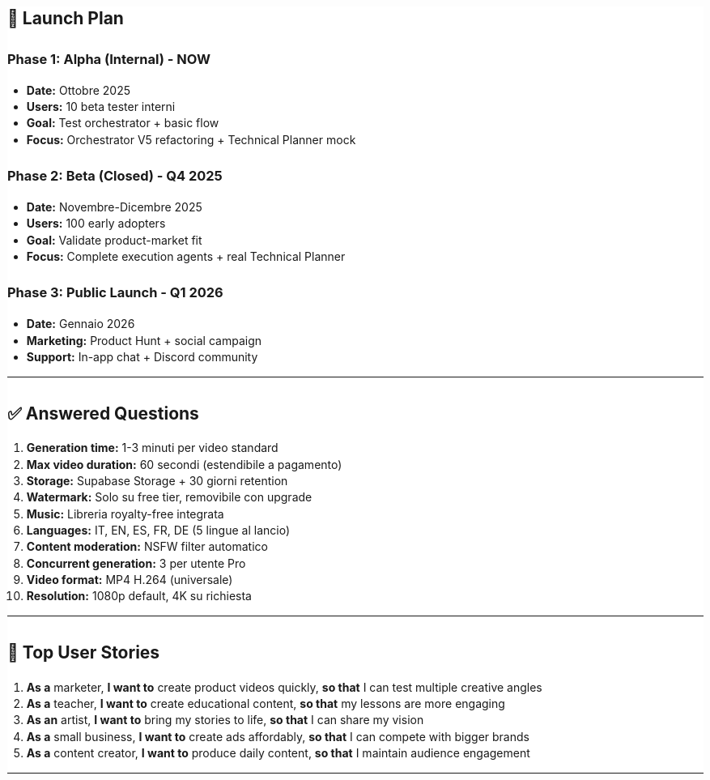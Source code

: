 ## 🚀 Launch Plan

### Phase 1: Alpha (Internal) - NOW
- **Date:** Ottobre 2025
- **Users:** 10 beta tester interni
- **Goal:** Test orchestrator + basic flow
- **Focus:** Orchestrator V5 refactoring + Technical Planner mock

### Phase 2: Beta (Closed) - Q4 2025
- **Date:** Novembre-Dicembre 2025
- **Users:** 100 early adopters
- **Goal:** Validate product-market fit
- **Focus:** Complete execution agents + real Technical Planner

### Phase 3: Public Launch - Q1 2026
- **Date:** Gennaio 2026
- **Marketing:** Product Hunt + social campaign
- **Support:** In-app chat + Discord community

---

## ✅ Answered Questions

1. **Generation time:** 1-3 minuti per video standard
2. **Max video duration:** 60 secondi (estendibile a pagamento)
3. **Storage:** Supabase Storage + 30 giorni retention
4. **Watermark:** Solo su free tier, removibile con upgrade
5. **Music:** Libreria royalty-free integrata
6. **Languages:** IT, EN, ES, FR, DE (5 lingue al lancio)
7. **Content moderation:** NSFW filter automatico
8. **Concurrent generation:** 3 per utente Pro
9. **Video format:** MP4 H.264 (universale)
10. **Resolution:** 1080p default, 4K su richiesta

---

## 📝 Top User Stories

1. **As a** marketer, **I want to** create product videos quickly, **so that** I can test multiple creative angles
2. **As a** teacher, **I want to** create educational content, **so that** my lessons are more engaging  
3. **As an** artist, **I want to** bring my stories to life, **so that** I can share my vision
4. **As a** small business, **I want to** create ads affordably, **so that** I can compete with bigger brands
5. **As a** content creator, **I want to** produce daily content, **so that** I maintain audience engagement

---
